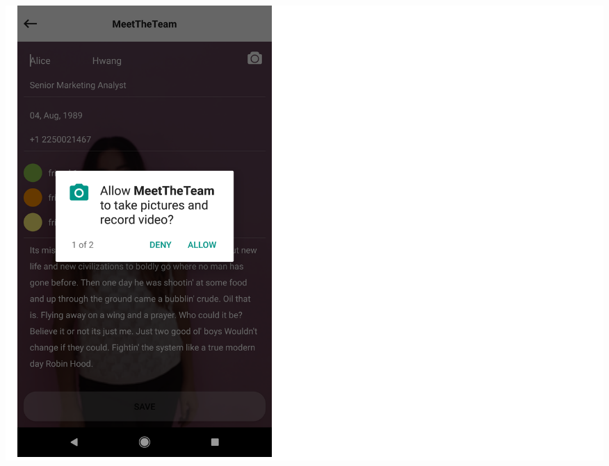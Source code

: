 <img src="https://github.com/vatsalasonal/MeetTheTeam/blob/master/images/Screenshot_1515652414.png" width="400" height="650">